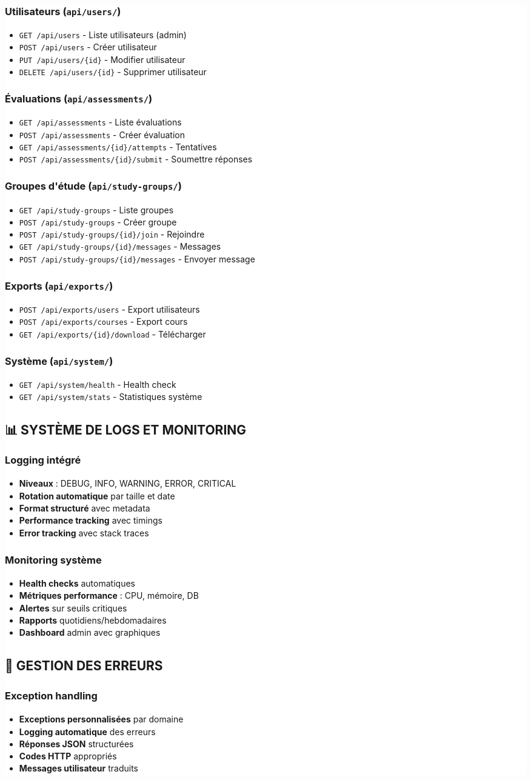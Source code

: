 ### **Utilisateurs** (`api/users/`)
- `GET /api/users` - Liste utilisateurs (admin)
- `POST /api/users` - Créer utilisateur
- `PUT /api/users/{id}` - Modifier utilisateur
- `DELETE /api/users/{id}` - Supprimer utilisateur

### **Évaluations** (`api/assessments/`)
- `GET /api/assessments` - Liste évaluations
- `POST /api/assessments` - Créer évaluation
- `GET /api/assessments/{id}/attempts` - Tentatives
- `POST /api/assessments/{id}/submit` - Soumettre réponses

### **Groupes d'étude** (`api/study-groups/`)
- `GET /api/study-groups` - Liste groupes
- `POST /api/study-groups` - Créer groupe
- `POST /api/study-groups/{id}/join` - Rejoindre
- `GET /api/study-groups/{id}/messages` - Messages
- `POST /api/study-groups/{id}/messages` - Envoyer message

### **Exports** (`api/exports/`)
- `POST /api/exports/users` - Export utilisateurs
- `POST /api/exports/courses` - Export cours
- `GET /api/exports/{id}/download` - Télécharger

### **Système** (`api/system/`)
- `GET /api/system/health` - Health check
- `GET /api/system/stats` - Statistiques système

## 📊 SYSTÈME DE LOGS ET MONITORING

### **Logging intégré**
- **Niveaux** : DEBUG, INFO, WARNING, ERROR, CRITICAL
- **Rotation automatique** par taille et date
- **Format structuré** avec metadata
- **Performance tracking** avec timings
- **Error tracking** avec stack traces

### **Monitoring système**
- **Health checks** automatiques
- **Métriques performance** : CPU, mémoire, DB
- **Alertes** sur seuils critiques
- **Rapports** quotidiens/hebdomadaires
- **Dashboard** admin avec graphiques

## 🔄 GESTION DES ERREURS

### **Exception handling**
- **Exceptions personnalisées** par domaine
- **Logging automatique** des erreurs
- **Réponses JSON** structurées
- **Codes HTTP** appropriés
- **Messages utilisateur** traduits
